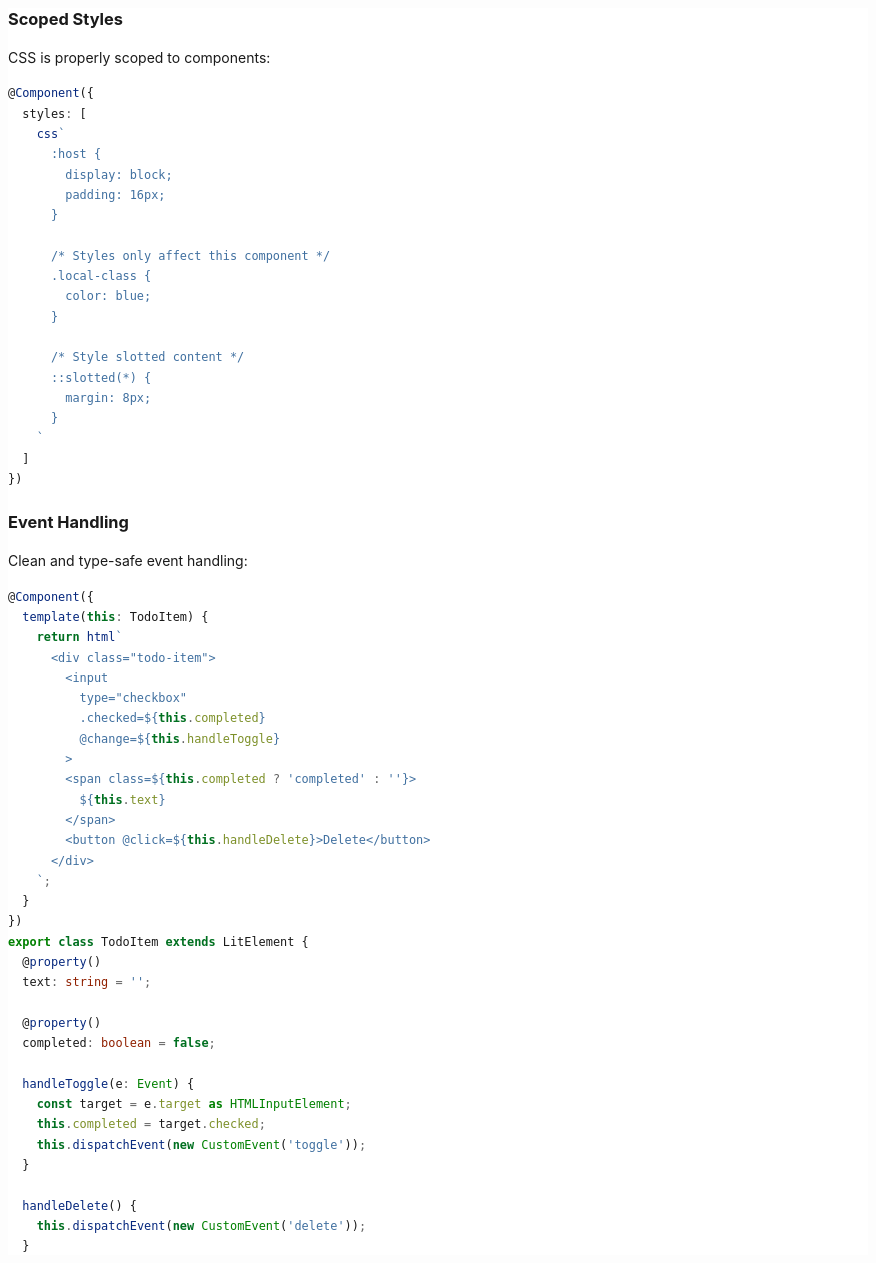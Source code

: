 ### Scoped Styles

CSS is properly scoped to components:

```typescript
@Component({
  styles: [
    css`
      :host {
        display: block;
        padding: 16px;
      }

      /* Styles only affect this component */
      .local-class {
        color: blue;
      }

      /* Style slotted content */
      ::slotted(*) {
        margin: 8px;
      }
    `
  ]
})
```

### Event Handling

Clean and type-safe event handling:

```typescript
@Component({
  template(this: TodoItem) {
    return html`
      <div class="todo-item">
        <input 
          type="checkbox"
          .checked=${this.completed}
          @change=${this.handleToggle}
        >
        <span class=${this.completed ? 'completed' : ''}>
          ${this.text}
        </span>
        <button @click=${this.handleDelete}>Delete</button>
      </div>
    `;
  }
})
export class TodoItem extends LitElement {
  @property()
  text: string = '';

  @property()
  completed: boolean = false;

  handleToggle(e: Event) {
    const target = e.target as HTMLInputElement;
    this.completed = target.checked;
    this.dispatchEvent(new CustomEvent('toggle'));
  }

  handleDelete() {
    this.dispatchEvent(new CustomEvent('delete'));
  }
```